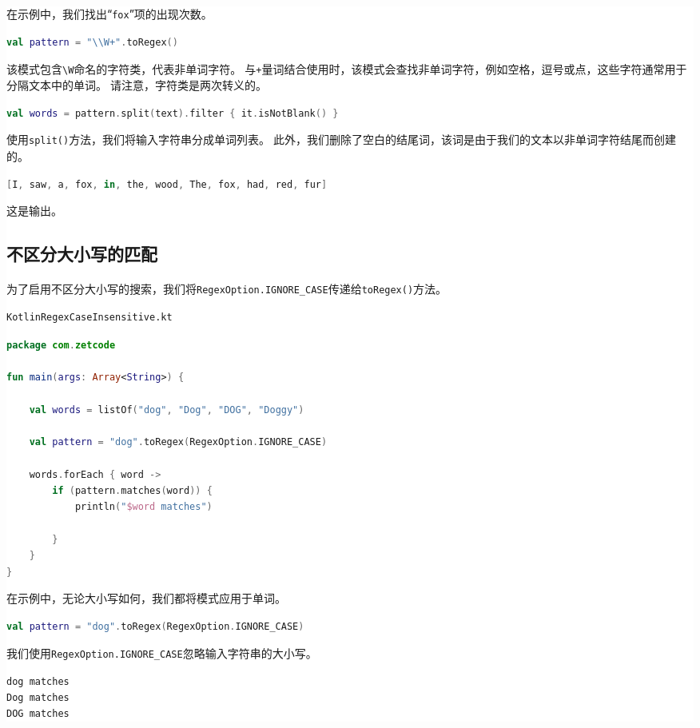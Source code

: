 
在示例中，我们找出“`fox`”项的出现次数。

```kt
val pattern = "\\W+".toRegex()

```

该模式包含`\W`命名的字符类，代表非单词字符。 与`+`量词结合使用时，该模式会查找非单词字符，例如空格，逗号或点，这些字符通常用于分隔文本中的单词。 请注意，字符类是两次转义的。

```kt
val words = pattern.split(text).filter { it.isNotBlank() }

```

使用`split()`方法，我们将输入字符串分成单词列表。 此外，我们删除了空白的结尾词，该词是由于我们的文本以非单词字符结尾而创建的。

```kt
[I, saw, a, fox, in, the, wood, The, fox, had, red, fur]

```

这是输出。

## 不区分大小写的匹配

为了启用不区分大小写的搜索，我们将`RegexOption.IGNORE_CASE`传递给`toRegex()`方法。

`KotlinRegexCaseInsensitive.kt`

```kt
package com.zetcode

fun main(args: Array<String>) {

    val words = listOf("dog", "Dog", "DOG", "Doggy")

    val pattern = "dog".toRegex(RegexOption.IGNORE_CASE)

    words.forEach { word ->
        if (pattern.matches(word)) {
            println("$word matches")

        }
    }
}

```

在示例中，无论大小写如何，我们都将模式应用于单词。

```kt
val pattern = "dog".toRegex(RegexOption.IGNORE_CASE)

```

我们使用`RegexOption.IGNORE_CASE`忽略输入字符串的大小写。

```kt
dog matches
Dog matches
DOG matches

```
